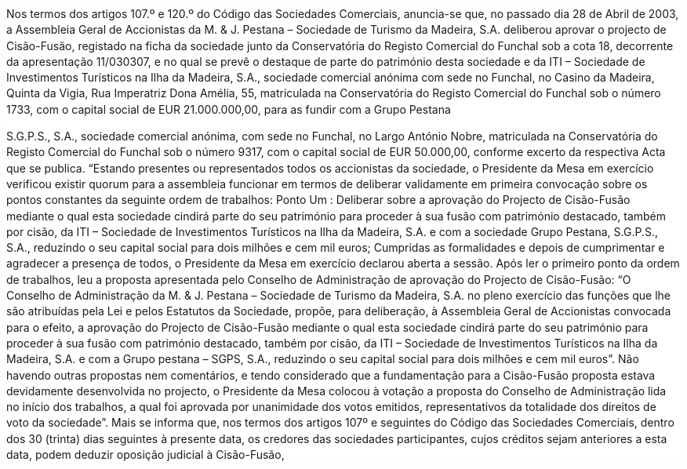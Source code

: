 
Nos termos dos artigos 107.º e 120.º do Código das
Sociedades Comerciais, anuncia-se que, no passado dia 28
de Abril de 2003, a Assembleia Geral de Accionistas da M.
& J. Pestana – Sociedade de Turismo da Madeira, S.A.
deliberou aprovar o projecto de Cisão-Fusão, registado na
ficha da sociedade junto da Conservatória do Registo
Comercial do Funchal sob a cota 18, decorrente da
apresentação 11/030307, e no qual se prevê o destaque de
parte do património desta sociedade e da ITI – Sociedade de
Investimentos Turísticos na Ilha da Madeira, S.A., sociedade
comercial anónima com sede no Funchal, no Casino da
Madeira, Quinta da Vigia, Rua Imperatriz Dona Amélia, 55,
matriculada na Conservatória do Registo Comercial do
Funchal sob o número 1733, com o capital social de EUR
21.000.000,00, para as fundir com a Grupo Pestana 


S.G.P.S., S.A., sociedade comercial anónima, com sede no
Funchal, no Largo António Nobre, matriculada na
Conservatória do Registo Comercial do Funchal sob o
número 9317, com o capital social de EUR 50.000,00,
conforme excerto da respectiva Acta que se publica.
“Estando presentes ou representados todos os accionistas
da sociedade, o Presidente da Mesa em exercício verificou
existir quorum para a assembleia funcionar em termos de
deliberar validamente em primeira convocação sobre os
pontos constantes da seguinte ordem de trabalhos:
Ponto Um : Deliberar sobre a aprovação do Projecto de
Cisão-Fusão mediante o qual esta sociedade cindirá parte do
seu património para proceder à sua fusão com património
destacado, também por cisão, da ITI – Sociedade de
Investimentos Turísticos na Ilha da Madeira, S.A. e com a
sociedade Grupo Pestana, S.G.P.S., S.A., reduzindo o seu
capital social para dois milhões e cem mil euros;
Cumpridas as formalidades e depois de cumprimentar e
agradecer a presença de todos, o Presidente da Mesa em
exercício declarou aberta a sessão. Após ler o primeiro ponto
da ordem de trabalhos, leu a proposta apresentada pelo
Conselho de Administração de aprovação do Projecto de
Cisão-Fusão: “O Conselho de Administração da M. & J.
Pestana – Sociedade de Turismo da Madeira, S.A. no pleno
exercício das funções que lhe são atribuídas pela Lei e pelos
Estatutos da Sociedade, propõe, para deliberação, à
Assembleia Geral de Accionistas convocada para o efeito, a
aprovação do Projecto de Cisão-Fusão mediante o qual esta
sociedade cindirá parte do seu património para proceder à
sua fusão com património destacado, também por cisão, da
ITI – Sociedade de Investimentos Turísticos na Ilha da
Madeira, S.A. e com a Grupo pestana – SGPS, S.A.,
reduzindo o seu capital social para dois milhões e cem mil
euros”.
Não havendo outras propostas nem comentários, e tendo
considerado que a fundamentação para a Cisão-Fusão
proposta estava devidamente desenvolvida no projecto, o
Presidente da Mesa colocou à votação a proposta do
Conselho de Administração lida no início dos trabalhos, a
qual foi aprovada por unanimidade dos votos emitidos,
representativos da totalidade dos direitos de voto da
sociedade”.
Mais se informa que, nos termos dos artigos 107º e
seguintes do Código das Sociedades Comerciais, dentro dos
30 (trinta) dias seguintes à presente data, os credores das
sociedades participantes, cujos créditos sejam anteriores a
esta data, podem deduzir oposição judicial à Cisão-Fusão,